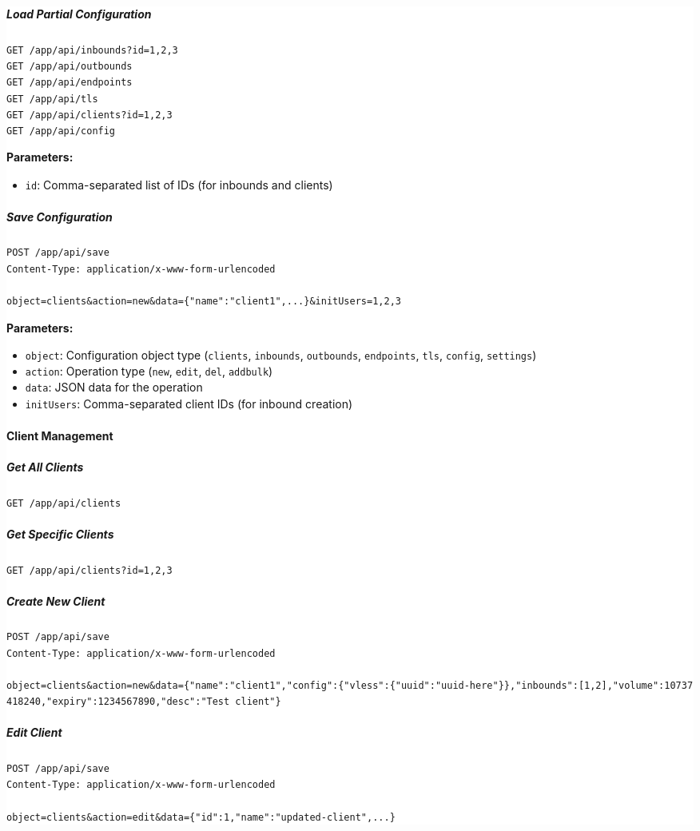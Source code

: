 ##### Load Partial Configuration
```
GET /app/api/inbounds?id=1,2,3
GET /app/api/outbounds
GET /app/api/endpoints
GET /app/api/tls
GET /app/api/clients?id=1,2,3
GET /app/api/config
```

**Parameters:**
- `id`: Comma-separated list of IDs (for inbounds and clients)

##### Save Configuration
```
POST /app/api/save
Content-Type: application/x-www-form-urlencoded

object=clients&action=new&data={"name":"client1",...}&initUsers=1,2,3
```

**Parameters:**
- `object`: Configuration object type (`clients`, `inbounds`, `outbounds`, `endpoints`, `tls`, `config`, `settings`)
- `action`: Operation type (`new`, `edit`, `del`, `addbulk`)
- `data`: JSON data for the operation
- `initUsers`: Comma-separated client IDs (for inbound creation)

#### Client Management

##### Get All Clients
```
GET /app/api/clients
```

##### Get Specific Clients
```
GET /app/api/clients?id=1,2,3
```

##### Create New Client
```
POST /app/api/save
Content-Type: application/x-www-form-urlencoded

object=clients&action=new&data={"name":"client1","config":{"vless":{"uuid":"uuid-here"}},"inbounds":[1,2],"volume":10737418240,"expiry":1234567890,"desc":"Test client"}
```

##### Edit Client
```
POST /app/api/save
Content-Type: application/x-www-form-urlencoded

object=clients&action=edit&data={"id":1,"name":"updated-client",...}
```
